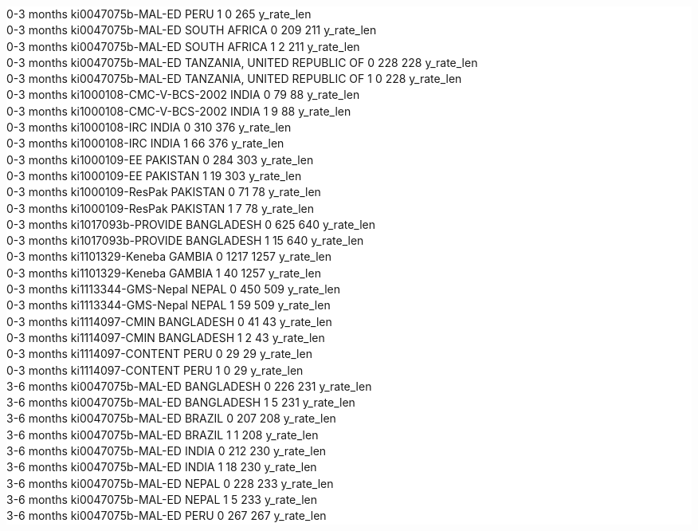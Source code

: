 0-3 months     ki0047075b-MAL-ED          PERU                           1                 0    265  y_rate_len       
0-3 months     ki0047075b-MAL-ED          SOUTH AFRICA                   0               209    211  y_rate_len       
0-3 months     ki0047075b-MAL-ED          SOUTH AFRICA                   1                 2    211  y_rate_len       
0-3 months     ki0047075b-MAL-ED          TANZANIA, UNITED REPUBLIC OF   0               228    228  y_rate_len       
0-3 months     ki0047075b-MAL-ED          TANZANIA, UNITED REPUBLIC OF   1                 0    228  y_rate_len       
0-3 months     ki1000108-CMC-V-BCS-2002   INDIA                          0                79     88  y_rate_len       
0-3 months     ki1000108-CMC-V-BCS-2002   INDIA                          1                 9     88  y_rate_len       
0-3 months     ki1000108-IRC              INDIA                          0               310    376  y_rate_len       
0-3 months     ki1000108-IRC              INDIA                          1                66    376  y_rate_len       
0-3 months     ki1000109-EE               PAKISTAN                       0               284    303  y_rate_len       
0-3 months     ki1000109-EE               PAKISTAN                       1                19    303  y_rate_len       
0-3 months     ki1000109-ResPak           PAKISTAN                       0                71     78  y_rate_len       
0-3 months     ki1000109-ResPak           PAKISTAN                       1                 7     78  y_rate_len       
0-3 months     ki1017093b-PROVIDE         BANGLADESH                     0               625    640  y_rate_len       
0-3 months     ki1017093b-PROVIDE         BANGLADESH                     1                15    640  y_rate_len       
0-3 months     ki1101329-Keneba           GAMBIA                         0              1217   1257  y_rate_len       
0-3 months     ki1101329-Keneba           GAMBIA                         1                40   1257  y_rate_len       
0-3 months     ki1113344-GMS-Nepal        NEPAL                          0               450    509  y_rate_len       
0-3 months     ki1113344-GMS-Nepal        NEPAL                          1                59    509  y_rate_len       
0-3 months     ki1114097-CMIN             BANGLADESH                     0                41     43  y_rate_len       
0-3 months     ki1114097-CMIN             BANGLADESH                     1                 2     43  y_rate_len       
0-3 months     ki1114097-CONTENT          PERU                           0                29     29  y_rate_len       
0-3 months     ki1114097-CONTENT          PERU                           1                 0     29  y_rate_len       
3-6 months     ki0047075b-MAL-ED          BANGLADESH                     0               226    231  y_rate_len       
3-6 months     ki0047075b-MAL-ED          BANGLADESH                     1                 5    231  y_rate_len       
3-6 months     ki0047075b-MAL-ED          BRAZIL                         0               207    208  y_rate_len       
3-6 months     ki0047075b-MAL-ED          BRAZIL                         1                 1    208  y_rate_len       
3-6 months     ki0047075b-MAL-ED          INDIA                          0               212    230  y_rate_len       
3-6 months     ki0047075b-MAL-ED          INDIA                          1                18    230  y_rate_len       
3-6 months     ki0047075b-MAL-ED          NEPAL                          0               228    233  y_rate_len       
3-6 months     ki0047075b-MAL-ED          NEPAL                          1                 5    233  y_rate_len       
3-6 months     ki0047075b-MAL-ED          PERU                           0               267    267  y_rate_len       